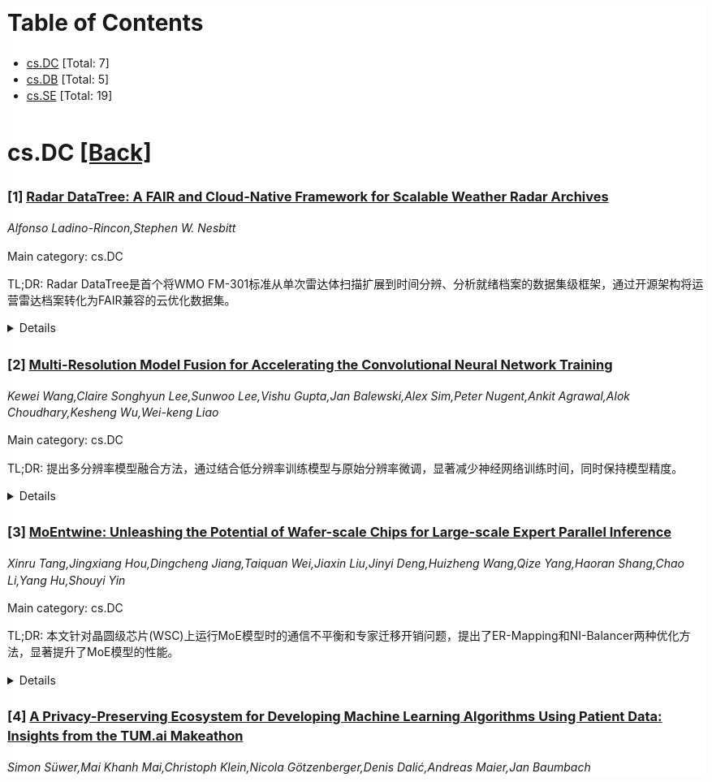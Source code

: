 <div id=toc></div>

# Table of Contents

- [cs.DC](#cs.DC) [Total: 7]
- [cs.DB](#cs.DB) [Total: 5]
- [cs.SE](#cs.SE) [Total: 19]


<div id='cs.DC'></div>

# cs.DC [[Back]](#toc)

### [1] [Radar DataTree: A FAIR and Cloud-Native Framework for Scalable Weather Radar Archives](https://arxiv.org/abs/2510.24943)
*Alfonso Ladino-Rincon,Stephen W. Nesbitt*

Main category: cs.DC

TL;DR: Radar DataTree是首个将WMO FM-301标准从单次雷达体扫描扩展到时间分辨、分析就绪档案的数据集级框架，通过开源架构将运营雷达档案转化为FAIR兼容的云优化数据集。


<details><summary>Details</summary></details>


### [2] [Multi-Resolution Model Fusion for Accelerating the Convolutional Neural Network Training](https://arxiv.org/abs/2510.25170)
*Kewei Wang,Claire Songhyun Lee,Sunwoo Lee,Vishu Gupta,Jan Balewski,Alex Sim,Peter Nugent,Ankit Agrawal,Alok Choudhary,Kesheng Wu,Wei-keng Liao*

Main category: cs.DC

TL;DR: 提出多分辨率模型融合方法，通过结合低分辨率训练模型与原始分辨率微调，显著减少神经网络训练时间，同时保持模型精度。


<details><summary>Details</summary></details>


### [3] [MoEntwine: Unleashing the Potential of Wafer-scale Chips for Large-scale Expert Parallel Inference](https://arxiv.org/abs/2510.25258)
*Xinru Tang,Jingxiang Hou,Dingcheng Jiang,Taiquan Wei,Jiaxin Liu,Jinyi Deng,Huizheng Wang,Qize Yang,Haoran Shang,Chao Li,Yang Hu,Shouyi Yin*

Main category: cs.DC

TL;DR: 本文针对晶圆级芯片(WSC)上运行MoE模型时的通信不平衡和专家迁移开销问题，提出了ER-Mapping和NI-Balancer两种优化方法，显著提升了MoE模型的性能。


<details><summary>Details</summary></details>


### [4] [A Privacy-Preserving Ecosystem for Developing Machine Learning Algorithms Using Patient Data: Insights from the TUM.ai Makeathon](https://arxiv.org/abs/2510.25277)
*Simon Süwer,Mai Khanh Mai,Christoph Klein,Nicola Götzenberger,Denis Dalić,Andreas Maier,Jan Baumbach*
